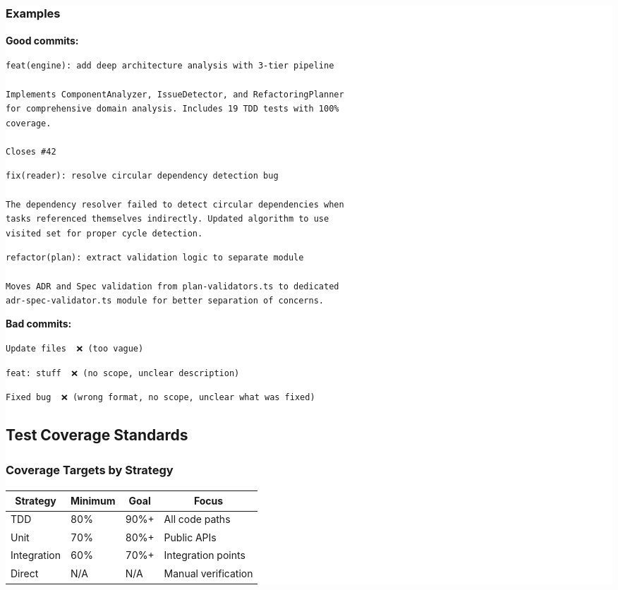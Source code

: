 ### Examples

**Good commits:**

```
feat(engine): add deep architecture analysis with 3-tier pipeline

Implements ComponentAnalyzer, IssueDetector, and RefactoringPlanner
for comprehensive domain analysis. Includes 19 TDD tests with 100%
coverage.

Closes #42
```

```
fix(reader): resolve circular dependency detection bug

The dependency resolver failed to detect circular dependencies when
tasks referenced themselves indirectly. Updated algorithm to use
visited set for proper cycle detection.
```

```
refactor(plan): extract validation logic to separate module

Moves ADR and Spec validation from plan-validators.ts to dedicated
adr-spec-validator.ts module for better separation of concerns.
```

**Bad commits:**

```
Update files  ❌ (too vague)
```

```
feat: stuff  ❌ (no scope, unclear description)
```

```
Fixed bug  ❌ (wrong format, no scope, unclear what was fixed)
```

## Test Coverage Standards

### Coverage Targets by Strategy

| Strategy     | Minimum | Goal  | Focus                   |
| ------------ | ------- | ----- | ----------------------- |
| TDD          | 80%     | 90%+  | All code paths          |
| Unit         | 70%     | 80%+  | Public APIs             |
| Integration  | 60%     | 70%+  | Integration points      |
| Direct       | N/A     | N/A   | Manual verification     |
